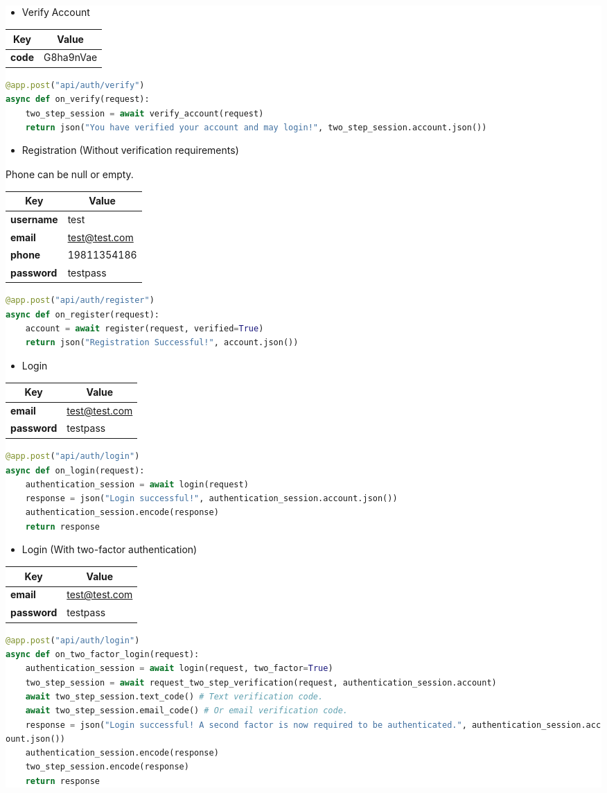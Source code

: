 * Verify Account

Key | Value |
--- | --- |
**code** | G8ha9nVae

```python
@app.post("api/auth/verify")
async def on_verify(request):
    two_step_session = await verify_account(request)
    return json("You have verified your account and may login!", two_step_session.account.json())
```

* Registration (Without verification requirements)

Phone can be null or empty.

Key | Value |
--- | --- |
**username** | test 
**email** | test@test.com 
**phone** | 19811354186
**password** | testpass

```python
@app.post("api/auth/register")
async def on_register(request):
    account = await register(request, verified=True)
    return json("Registration Successful!", account.json())
```

* Login

Key | Value |
--- | --- |
**email** | test@test.com
**password** | testpass

```python
@app.post("api/auth/login")
async def on_login(request):
    authentication_session = await login(request)
    response = json("Login successful!", authentication_session.account.json())
    authentication_session.encode(response)
    return response
```

* Login (With two-factor authentication)

Key | Value |
--- | --- |
**email** | test@test.com
**password** | testpass


```python
@app.post("api/auth/login")
async def on_two_factor_login(request):
    authentication_session = await login(request, two_factor=True)
    two_step_session = await request_two_step_verification(request, authentication_session.account)
    await two_step_session.text_code() # Text verification code.
    await two_step_session.email_code() # Or email verification code.
    response = json("Login successful! A second factor is now required to be authenticated.", authentication_session.account.json())
    authentication_session.encode(response)
    two_step_session.encode(response)
    return response
```
